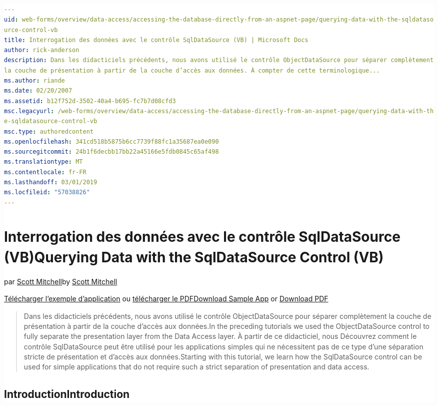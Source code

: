 ```yaml
---
uid: web-forms/overview/data-access/accessing-the-database-directly-from-an-aspnet-page/querying-data-with-the-sqldatasource-control-vb
title: Interrogation des données avec le contrôle SqlDataSource (VB) | Microsoft Docs
author: rick-anderson
description: Dans les didacticiels précédents, nous avons utilisé le contrôle ObjectDataSource pour séparer complètement la couche de présentation à partir de la couche d’accès aux données. À compter de cette terminologique...
ms.author: riande
ms.date: 02/20/2007
ms.assetid: b12f752d-3502-40a4-b695-fc7b7d08cfd3
msc.legacyurl: /web-forms/overview/data-access/accessing-the-database-directly-from-an-aspnet-page/querying-data-with-the-sqldatasource-control-vb
msc.type: authoredcontent
ms.openlocfilehash: 341cd518b5875b6cc7739f88fc1a35687ea0e090
ms.sourcegitcommit: 24b1f6decbb17bb22a45166e5fdb0845c65af498
ms.translationtype: MT
ms.contentlocale: fr-FR
ms.lasthandoff: 03/01/2019
ms.locfileid: "57038826"
---
```

<a name="querying-data-with-the-sqldatasource-control-vb"></a><span data-ttu-id="9c40f-104">Interrogation des données avec le contrôle SqlDataSource (VB)</span><span class="sxs-lookup"><span data-stu-id="9c40f-104">Querying Data with the SqlDataSource Control (VB)</span></span>
====================
<span data-ttu-id="9c40f-105">par [Scott Mitchell](https://twitter.com/ScottOnWriting)</span><span class="sxs-lookup"><span data-stu-id="9c40f-105">by [Scott Mitchell](https://twitter.com/ScottOnWriting)</span></span>

<span data-ttu-id="9c40f-106">[Télécharger l’exemple d’application](http://download.microsoft.com/download/4/a/7/4a7a3b18-d80e-4014-8e53-a6a2427f0d93/ASPNET_Data_Tutorial_47_VB.exe) ou [télécharger le PDF](querying-data-with-the-sqldatasource-control-vb/_static/datatutorial47vb1.pdf)</span><span class="sxs-lookup"><span data-stu-id="9c40f-106">[Download Sample App](http://download.microsoft.com/download/4/a/7/4a7a3b18-d80e-4014-8e53-a6a2427f0d93/ASPNET_Data_Tutorial_47_VB.exe) or [Download PDF](querying-data-with-the-sqldatasource-control-vb/_static/datatutorial47vb1.pdf)</span></span>

> <span data-ttu-id="9c40f-107">Dans les didacticiels précédents, nous avons utilisé le contrôle ObjectDataSource pour séparer complètement la couche de présentation à partir de la couche d’accès aux données.</span><span class="sxs-lookup"><span data-stu-id="9c40f-107">In the preceding tutorials we used the ObjectDataSource control to fully separate the presentation layer from the Data Access layer.</span></span> <span data-ttu-id="9c40f-108">À partir de ce didacticiel, nous Découvrez comment le contrôle SqlDataSource peut être utilisé pour les applications simples qui ne nécessitent pas de ce type d’une séparation stricte de présentation et d’accès aux données.</span><span class="sxs-lookup"><span data-stu-id="9c40f-108">Starting with this tutorial, we learn how the SqlDataSource control can be used for simple applications that do not require such a strict separation of presentation and data access.</span></span>


## <a name="introduction"></a><span data-ttu-id="9c40f-109">Introduction</span><span class="sxs-lookup"><span data-stu-id="9c40f-109">Introduction</span></span>
